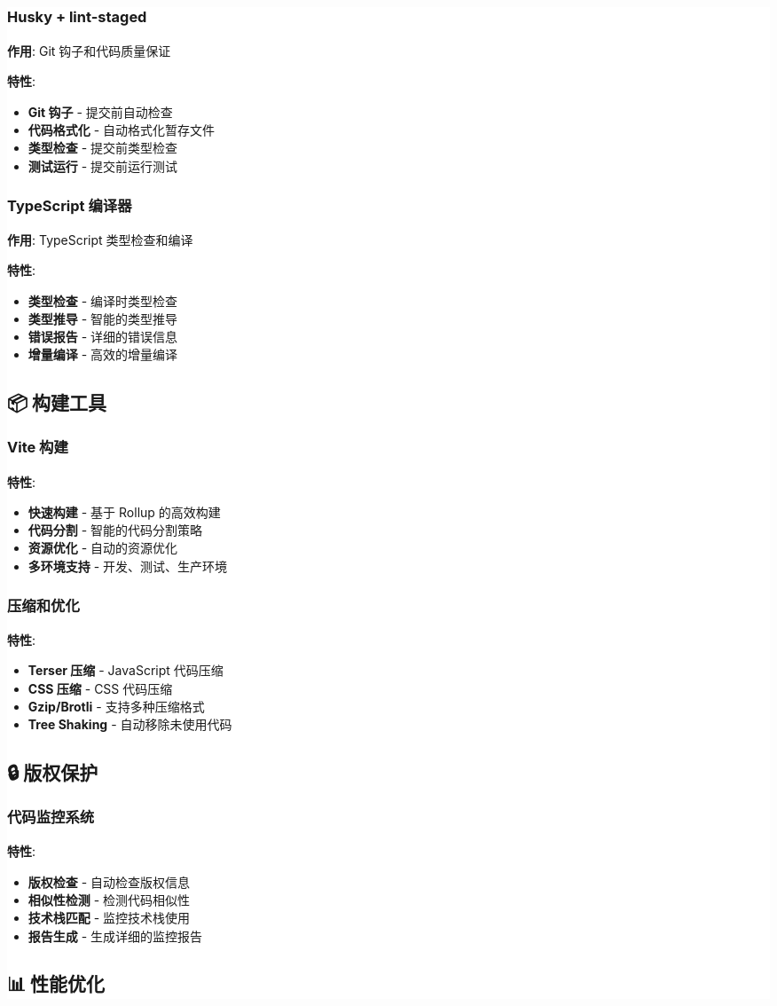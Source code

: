 ### Husky + lint-staged

**作用**: Git 钩子和代码质量保证

**特性**:

- **Git 钩子** - 提交前自动检查
- **代码格式化** - 自动格式化暂存文件
- **类型检查** - 提交前类型检查
- **测试运行** - 提交前运行测试

### TypeScript 编译器

**作用**: TypeScript 类型检查和编译

**特性**:

- **类型检查** - 编译时类型检查
- **类型推导** - 智能的类型推导
- **错误报告** - 详细的错误信息
- **增量编译** - 高效的增量编译

## 📦 构建工具

### Vite 构建

**特性**:

- **快速构建** - 基于 Rollup 的高效构建
- **代码分割** - 智能的代码分割策略
- **资源优化** - 自动的资源优化
- **多环境支持** - 开发、测试、生产环境

### 压缩和优化

**特性**:

- **Terser 压缩** - JavaScript 代码压缩
- **CSS 压缩** - CSS 代码压缩
- **Gzip/Brotli** - 支持多种压缩格式
- **Tree Shaking** - 自动移除未使用代码

## 🔒 版权保护

### 代码监控系统

**特性**:

- **版权检查** - 自动检查版权信息
- **相似性检测** - 检测代码相似性
- **技术栈匹配** - 监控技术栈使用
- **报告生成** - 生成详细的监控报告

## 📊 性能优化
